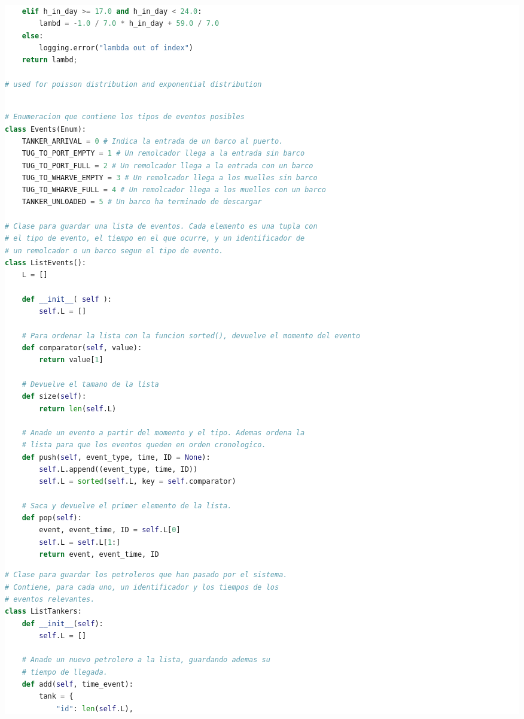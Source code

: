 ```python
    elif h_in_day >= 17.0 and h_in_day < 24.0:
        lambd = -1.0 / 7.0 * h_in_day + 59.0 / 7.0
    else: 
        logging.error("lambda out of index")
    return lambd;

# used for poisson distribution and exponential distribution
    
```


```python
# Enumeracion que contiene los tipos de eventos posibles
class Events(Enum):  
    TANKER_ARRIVAL = 0 # Indica la entrada de un barco al puerto.
    TUG_TO_PORT_EMPTY = 1 # Un remolcador llega a la entrada sin barco
    TUG_TO_PORT_FULL = 2 # Un remolcador llega a la entrada con un barco
    TUG_TO_WHARVE_EMPTY = 3 # Un remolcador llega a los muelles sin barco
    TUG_TO_WHARVE_FULL = 4 # Un remolcador llega a los muelles con un barco
    TANKER_UNLOADED = 5 # Un barco ha terminado de descargar

# Clase para guardar una lista de eventos. Cada elemento es una tupla con
# el tipo de evento, el tiempo en el que ocurre, y un identificador de
# un remolcador o un barco segun el tipo de evento.
class ListEvents():
    L = []
    
    def __init__( self ):
        self.L = []
    
    # Para ordenar la lista con la funcion sorted(), devuelve el momento del evento
    def comparator(self, value):
        return value[1]
    
    # Devuelve el tamano de la lista
    def size(self):
        return len(self.L)
    
    # Anade un evento a partir del momento y el tipo. Ademas ordena la
    # lista para que los eventos queden en orden cronologico.
    def push(self, event_type, time, ID = None):
        self.L.append((event_type, time, ID))
        self.L = sorted(self.L, key = self.comparator)
    
    # Saca y devuelve el primer elemento de la lista.
    def pop(self):
        event, event_time, ID = self.L[0]
        self.L = self.L[1:]
        return event, event_time, ID
```


```python
# Clase para guardar los petroleros que han pasado por el sistema.
# Contiene, para cada uno, un identificador y los tiempos de los
# eventos relevantes.
class ListTankers:
    def __init__(self):
        self.L = []
        
    # Anade un nuevo petrolero a la lista, guardando ademas su
    # tiempo de llegada.
    def add(self, time_event):
        tank = {
            "id": len(self.L),
```
